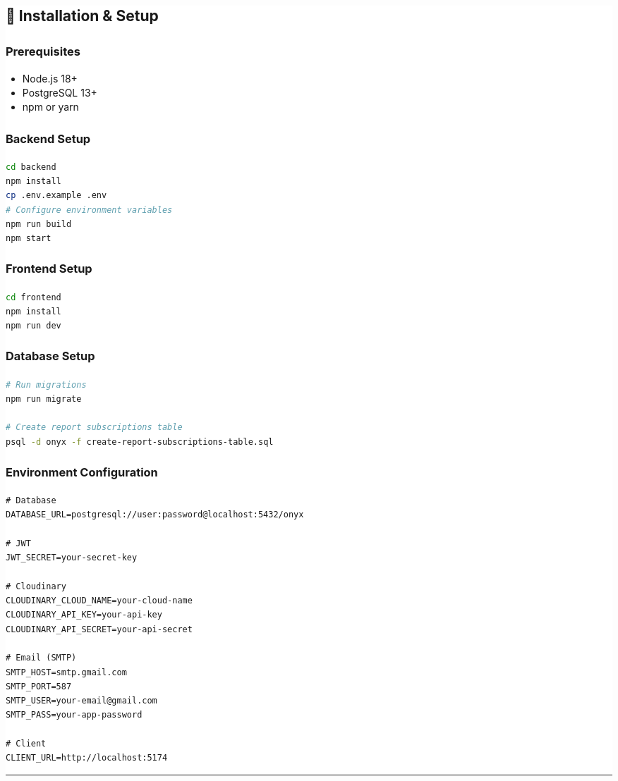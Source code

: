 ## 🔧 Installation & Setup

### Prerequisites
- Node.js 18+
- PostgreSQL 13+
- npm or yarn

### Backend Setup
```bash
cd backend
npm install
cp .env.example .env
# Configure environment variables
npm run build
npm start
```

### Frontend Setup
```bash
cd frontend
npm install
npm run dev
```

### Database Setup
```bash
# Run migrations
npm run migrate

# Create report subscriptions table
psql -d onyx -f create-report-subscriptions-table.sql
```

### Environment Configuration
```env
# Database
DATABASE_URL=postgresql://user:password@localhost:5432/onyx

# JWT
JWT_SECRET=your-secret-key

# Cloudinary
CLOUDINARY_CLOUD_NAME=your-cloud-name
CLOUDINARY_API_KEY=your-api-key
CLOUDINARY_API_SECRET=your-api-secret

# Email (SMTP)
SMTP_HOST=smtp.gmail.com
SMTP_PORT=587
SMTP_USER=your-email@gmail.com
SMTP_PASS=your-app-password

# Client
CLIENT_URL=http://localhost:5174
```

---